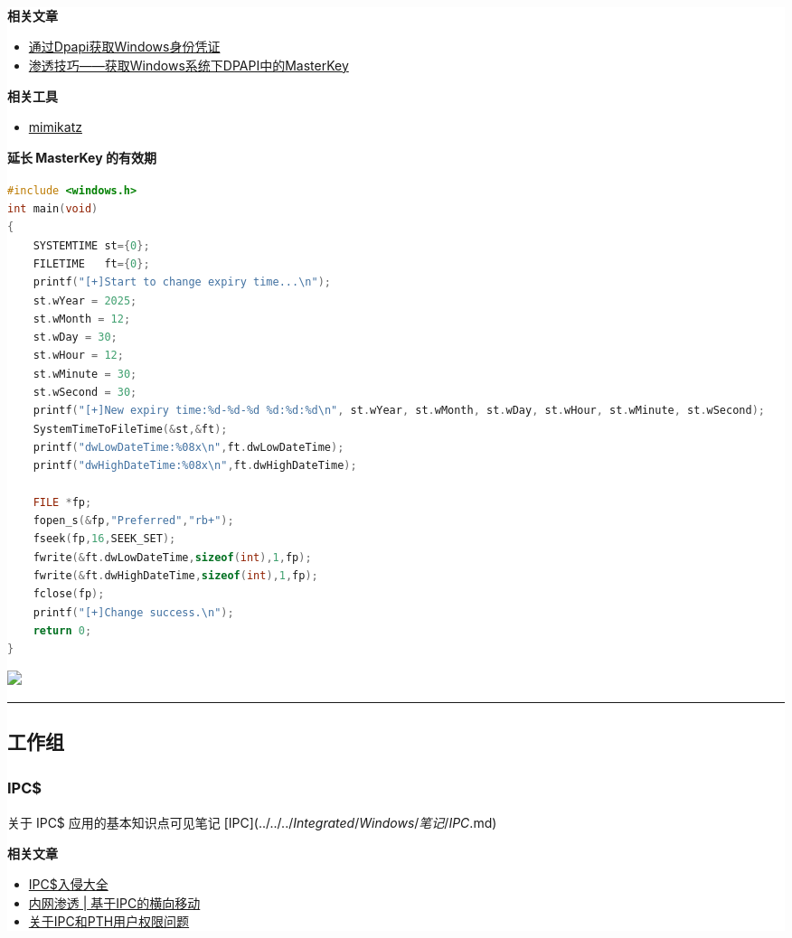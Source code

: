 **相关文章**
- [通过Dpapi获取Windows身份凭证](https://www.lz1y.cn/2019/10/08/%E9%80%9A%E8%BF%87Dpapi%E8%8E%B7%E5%8F%96Windows%E8%BA%AB%E4%BB%BD%E5%87%AD%E8%AF%81/)
- [渗透技巧——获取Windows系统下DPAPI中的MasterKey](https://3gstudent.github.io/3gstudent.github.io/%E6%B8%97%E9%80%8F%E6%8A%80%E5%B7%A7-%E8%8E%B7%E5%8F%96Windows%E7%B3%BB%E7%BB%9F%E4%B8%8BDPAPI%E4%B8%AD%E7%9A%84MasterKey/)

**相关工具**
- [mimikatz](../../安全工具/mimikatz.md#dpapi)

**延长 MasterKey 的有效期**
```c
#include <windows.h>
int main(void)
{
	SYSTEMTIME st={0};
	FILETIME   ft={0};
	printf("[+]Start to change expiry time...\n");
	st.wYear = 2025;
	st.wMonth = 12;
	st.wDay = 30;
	st.wHour = 12;
	st.wMinute = 30;
	st.wSecond = 30;
	printf("[+]New expiry time:%d-%d-%d %d:%d:%d\n", st.wYear, st.wMonth, st.wDay, st.wHour, st.wMinute, st.wSecond);
	SystemTimeToFileTime(&st,&ft);
	printf("dwLowDateTime:%08x\n",ft.dwLowDateTime);
	printf("dwHighDateTime:%08x\n",ft.dwHighDateTime);

	FILE *fp;
    fopen_s(&fp,"Preferred","rb+");
	fseek(fp,16,SEEK_SET);
    fwrite(&ft.dwLowDateTime,sizeof(int),1,fp);
	fwrite(&ft.dwHighDateTime,sizeof(int),1,fp);
	fclose(fp);
	printf("[+]Change success.\n");
	return 0;
}
```

![](../../../../assets/img/Security/RedTeam/OS安全/Windows安全/9.png)

---

## 工作组

### IPC$

关于 IPC$ 应用的基本知识点可见笔记 [IPC$](../../../Integrated/Windows/笔记/IPC$.md)

**相关文章**
- [IPC$入侵大全](https://www.cnblogs.com/backlion/p/7401609.html)
- [内网渗透 | 基于IPC的横向移动](https://sec.thief.one/article_content?a_id=033847e03bd6e49dbc730c7315d5b4d6)
- [关于IPC和PTH用户权限问题](https://ares-x.com/2020/03/10/%E5%85%B3%E4%BA%8EIPC%E5%92%8CPTH%E7%94%A8%E6%88%B7%E6%9D%83%E9%99%90%E9%97%AE%E9%A2%98/)

